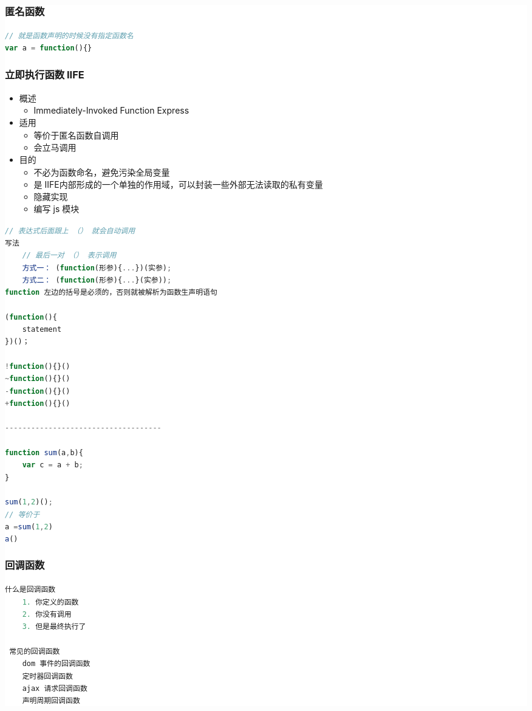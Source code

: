 ### 匿名函数

```js
// 就是函数声明的时候没有指定函数名
var a = function(){}
```

### 立即执行函数 IIFE

*   概述
    *   Immediately-Invoked Function Express
*   适用
    *   等价于匿名函数自调用
    *   会立马调用
*   目的
    *   不必为函数命名，避免污染全局变量
    *   是 IIFE内部形成的一个单独的作用域，可以封装一些外部无法读取的私有变量
    *   隐藏实现
    *   编写 js 模块

```js
// 表达式后面跟上 （） 就会自动调用
写法
	// 最后一对 （） 表示调用
	方式一： (function(形参){...})(实参);
	方式二： (function(形参){...}(实参));
function 左边的括号是必须的，否则就被解析为函数生声明语句

(function(){
    statement
})()；

!function(){}()
~function(){}()
-function(){}()
+function(){}()

------------------------------------

function sum(a,b){
    var c = a + b;
}

sum(1,2)();  
// 等价于 
a =sum(1,2)
a()
```

### 回调函数

```js
什么是回调函数
	1. 你定义的函数
    2. 你没有调用
    3. 但是最终执行了
    
 常见的回调函数
 	dom 事件的回调函数
    定时器回调函数
    ajax 请求回调函数
    声明周期回调函数
```

